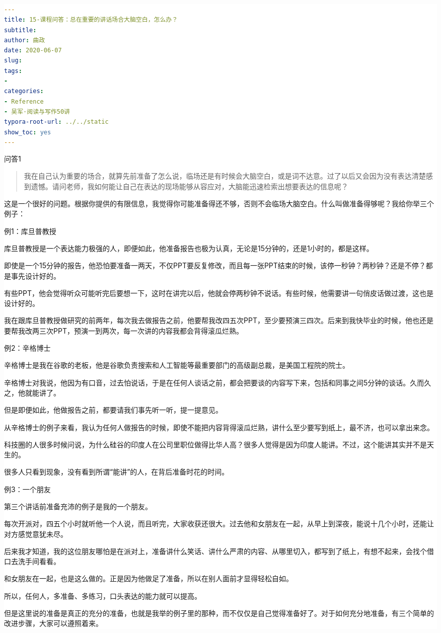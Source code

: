 ```yaml
---
title: 15-课程问答：总在重要的讲话场合大脑空白，怎么办？
subtitle: 
author: 曲政
date: 2020-06-07
slug: 
tags:
- 
categories:
- Reference
- 吴军·阅读与写作50讲
typora-root-url: ../../static
show_toc: yes
---
```


问答1

> 我在自己认为重要的场合，就算先前准备了怎么说，临场还是有时候会大脑空白，或是词不达意。过了以后又会因为没有表达清楚感到遗憾。请问老师，我如何能让自己在表达的现场能够从容应对，大脑能迅速检索出想要表达的信息呢？

这是一个很好的问题。根据你提供的有限信息，我觉得你可能准备得还不够，否则不会临场大脑空白。什么叫做准备得够呢？我给你举三个例子：

例1：库旦普教授

库旦普教授是一个表达能力极强的人，即便如此，他准备报告也极为认真，无论是15分钟的，还是1小时的，都是这样。

即使是一个15分钟的报告，他恐怕要准备一两天，不仅PPT要反复修改，而且每一张PPT结束的时候，该停一秒钟？两秒钟？还是不停？都是事先设计好的。

有些PPT，他会觉得听众可能听完后要想一下，这时在讲完以后，他就会停两秒钟不说话。有些时候，他需要讲一句俏皮话做过渡，这也是设计好的。

我在跟库旦普教授做研究的前两年，每次我去做报告之前，他要帮我改四五次PPT，至少要预演三四次。后来到我快毕业的时候，他也还是要帮我改两三次PPT，预演一到两次，每一次讲的内容我都会背得滚瓜烂熟。

例2：辛格博士

辛格博士是我在谷歌的老板，他是谷歌负责搜索和人工智能等最重要部门的高级副总裁，是美国工程院的院士。

辛格博士对我说，他因为有口音，过去怕说话，于是在任何人谈话之前，都会把要谈的内容写下来，包括和同事之间5分钟的谈话。久而久之，他就能讲了。

但是即便如此，他做报告之前，都要请我们事先听一听，提一提意见。

从辛格博士的例子来看，我认为任何人做报告的时候，即使不能把内容背得滚瓜烂熟，讲什么至少要写到纸上，最不济，也可以拿出来念。

科技圈的人很多时候问说，为什么硅谷的印度人在公司里职位做得比华人高？很多人觉得是因为印度人能讲。不过，这个能讲其实并不是天生的。

很多人只看到现象，没有看到所谓“能讲”的人，在背后准备时花的时间。

例3：一个朋友

第三个讲话前准备充沛的例子是我的一个朋友。

每次开派对，四五个小时就听他一个人说，而且听完，大家收获还很大。过去他和女朋友在一起，从早上到深夜，能说十几个小时，还能让对方感觉意犹未尽。

后来我才知道，我的这位朋友哪怕是在派对上，准备讲什么笑话、讲什么严肃的内容、从哪里切入，都写到了纸上，有想不起来，会找个借口去洗手间看看。

和女朋友在一起，也是这么做的。正是因为他做足了准备，所以在别人面前才显得轻松自如。

所以，任何人，多准备、多练习，口头表达的能力就可以提高。

但是这里说的准备是真正的充分的准备，也就是我举的例子里的那种，而不仅仅是自己觉得准备好了。对于如何充分地准备，有三个简单的改进步骤，大家可以遵照着来。
